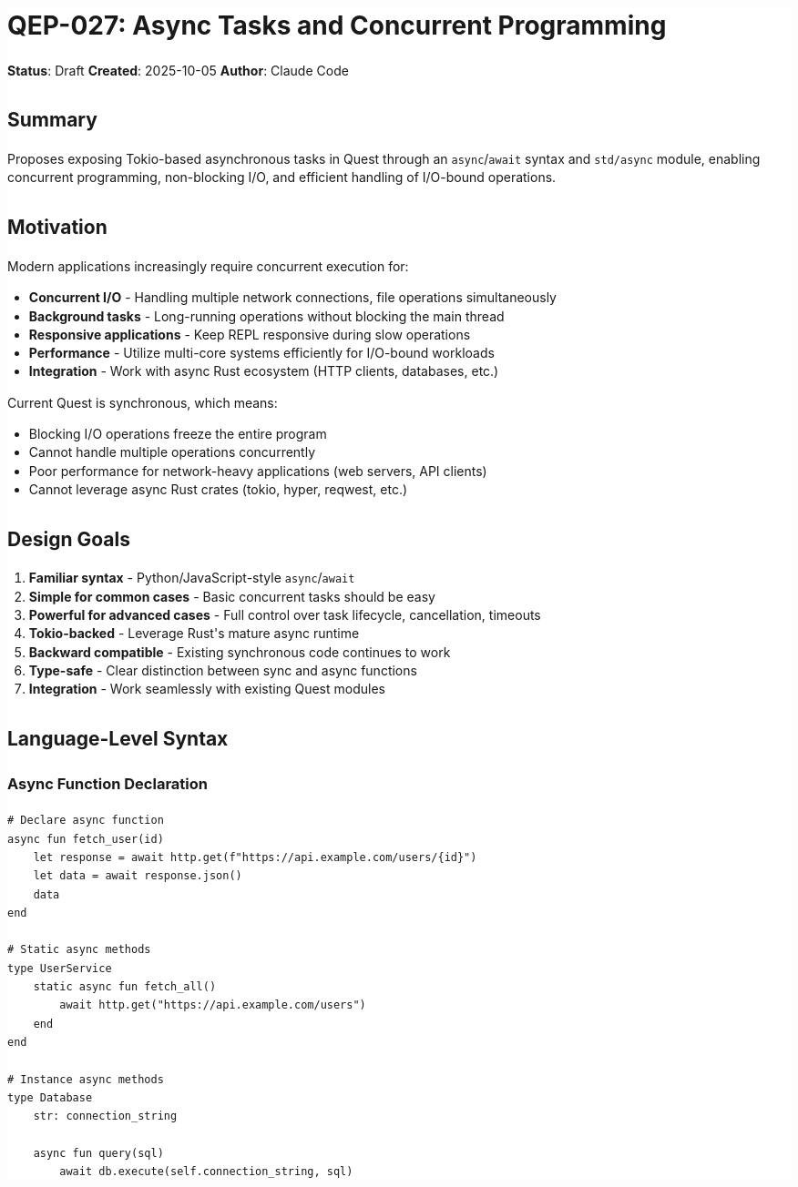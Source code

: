 # QEP-027: Async Tasks and Concurrent Programming

**Status**: Draft
**Created**: 2025-10-05
**Author**: Claude Code

## Summary

Proposes exposing Tokio-based asynchronous tasks in Quest through an `async`/`await` syntax and `std/async` module, enabling concurrent programming, non-blocking I/O, and efficient handling of I/O-bound operations.

## Motivation

Modern applications increasingly require concurrent execution for:
- **Concurrent I/O** - Handling multiple network connections, file operations simultaneously
- **Background tasks** - Long-running operations without blocking the main thread
- **Responsive applications** - Keep REPL responsive during slow operations
- **Performance** - Utilize multi-core systems efficiently for I/O-bound workloads
- **Integration** - Work with async Rust ecosystem (HTTP clients, databases, etc.)

Current Quest is synchronous, which means:
- Blocking I/O operations freeze the entire program
- Cannot handle multiple operations concurrently
- Poor performance for network-heavy applications (web servers, API clients)
- Cannot leverage async Rust crates (tokio, hyper, reqwest, etc.)

## Design Goals

1. **Familiar syntax** - Python/JavaScript-style `async`/`await`
2. **Simple for common cases** - Basic concurrent tasks should be easy
3. **Powerful for advanced cases** - Full control over task lifecycle, cancellation, timeouts
4. **Tokio-backed** - Leverage Rust's mature async runtime
5. **Backward compatible** - Existing synchronous code continues to work
6. **Type-safe** - Clear distinction between sync and async functions
7. **Integration** - Work seamlessly with existing Quest modules

## Language-Level Syntax

### Async Function Declaration

```quest
# Declare async function
async fun fetch_user(id)
    let response = await http.get(f"https://api.example.com/users/{id}")
    let data = await response.json()
    data
end

# Static async methods
type UserService
    static async fun fetch_all()
        await http.get("https://api.example.com/users")
    end
end

# Instance async methods
type Database
    str: connection_string

    async fun query(sql)
        await db.execute(self.connection_string, sql)
```